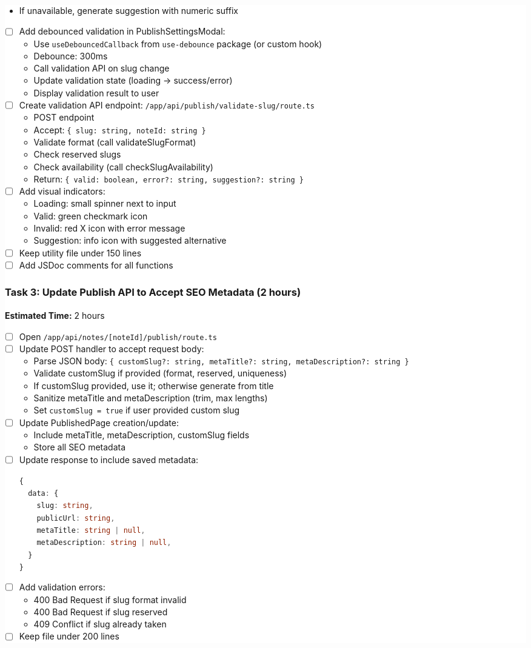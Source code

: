   - If unavailable, generate suggestion with numeric suffix
- [ ] Add debounced validation in PublishSettingsModal:
  - Use `useDebouncedCallback` from `use-debounce` package (or custom hook)
  - Debounce: 300ms
  - Call validation API on slug change
  - Update validation state (loading → success/error)
  - Display validation result to user
- [ ] Create validation API endpoint: `/app/api/publish/validate-slug/route.ts`
  - POST endpoint
  - Accept: `{ slug: string, noteId: string }`
  - Validate format (call validateSlugFormat)
  - Check reserved slugs
  - Check availability (call checkSlugAvailability)
  - Return: `{ valid: boolean, error?: string, suggestion?: string }`
- [ ] Add visual indicators:
  - Loading: small spinner next to input
  - Valid: green checkmark icon
  - Invalid: red X icon with error message
  - Suggestion: info icon with suggested alternative
- [ ] Keep utility file under 150 lines
- [ ] Add JSDoc comments for all functions

### Task 3: Update Publish API to Accept SEO Metadata (2 hours)
**Estimated Time:** 2 hours

- [ ] Open `/app/api/notes/[noteId]/publish/route.ts`
- [ ] Update POST handler to accept request body:
  - Parse JSON body: `{ customSlug?: string, metaTitle?: string, metaDescription?: string }`
  - Validate customSlug if provided (format, reserved, uniqueness)
  - If customSlug provided, use it; otherwise generate from title
  - Sanitize metaTitle and metaDescription (trim, max lengths)
  - Set `customSlug = true` if user provided custom slug
- [ ] Update PublishedPage creation/update:
  - Include metaTitle, metaDescription, customSlug fields
  - Store all SEO metadata
- [ ] Update response to include saved metadata:
  ```typescript
  {
    data: {
      slug: string,
      publicUrl: string,
      metaTitle: string | null,
      metaDescription: string | null,
    }
  }
  ```
- [ ] Add validation errors:
  - 400 Bad Request if slug format invalid
  - 400 Bad Request if slug reserved
  - 409 Conflict if slug already taken
- [ ] Keep file under 200 lines
